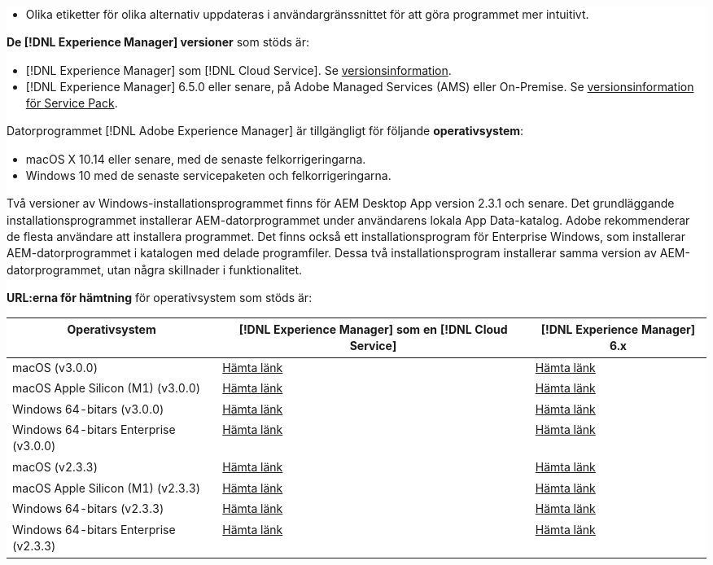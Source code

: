 * Olika etiketter för olika alternativ uppdateras i användargränssnittet för att göra programmet mer intuitivt.

**De [!DNL Experience Manager] versioner** som stöds är:

* [!DNL Experience Manager] som [!DNL Cloud Service]. Se [versionsinformation](https://experienceleague.adobe.com/en/docs/experience-manager-cloud-service/content/release-notes/home).
* [!DNL Experience Manager] 6.5.0 eller senare, på Adobe Managed Services (AMS) eller On-Premise. Se [versionsinformation för Service Pack](https://experienceleague.adobe.com/en/docs/experience-manager-65/content/release-notes/release-notes).

Datorprogrammet [!DNL Adobe Experience Manager] är tillgängligt för följande **operativsystem**:

* macOS X 10.14 eller senare, med de senaste felkorrigeringarna.
* Windows 10 med de senaste servicepaketen och felkorrigeringarna.

Två versioner av Windows-installationsprogrammet finns för AEM Desktop App version 2.3.1 och senare. Det grundläggande installationsprogrammet installerar AEM-datorprogrammet under användarens lokala App Data-katalog. Adobe rekommenderar de flesta användare att installera programmet. Det finns också ett installationsprogram för Enterprise Windows, som installerar AEM-datorprogrammet i katalogen med delade programfiler. Dessa två installationsprogram installerar samma version av AEM-datorprogrammet, utan några skillnader i funktionalitet.

**URL:erna för hämtning** för operativsystem som stöds är:

| Operativsystem | [!DNL Experience Manager] som en [!DNL Cloud Service] | [!DNL Experience Manager] 6.x |
|---|---|---|
| macOS (v3.0.0) | [Hämta länk](https://experience.adobe.com/#/downloads/content/software-distribution/en/aemcloud.html?package=/content/software-distribution/en/details.html/content/dam/aemcloud/public/aem-desktop-app/aem-desktop-osx-x64-3.0.0.dmg) | [Hämta länk](https://experience.adobe.com/#/downloads/content/software-distribution/en/aem.html?package=/content/software-distribution/en/details.html/content/dam/aem/public/adobe/packages/adobe/aem-desktop-app/aem-desktop-osx-x64-3.0.0.dmg) |
| macOS Apple Silicon (M1) (v3.0.0) | [Hämta länk](https://experience.adobe.com/#/downloads/content/software-distribution/en/aemcloud.html?package=/content/software-distribution/en/details.html/content/dam/aemcloud/public/aem-desktop-app/aem-desktop-osx-arm64-3.0.0.dmg) | [Hämta länk](https://experience.adobe.com/#/downloads/content/software-distribution/en/aem.html?package=/content/software-distribution/en/details.html/content/dam/aem/public/adobe/packages/adobe/aem-desktop-app/aem-desktop-osx-arm64-3.0.0.dmg) |
| Windows 64-bitars (v3.0.0) | [Hämta länk](https://experience.adobe.com/#/downloads/content/software-distribution/en/aemcloud.html?package=/content/software-distribution/en/details.html/content/dam/aemcloud/public/aem-desktop-app/aem-desktop-win-x64-3.0.0.exe) | [Hämta länk](https://experience.adobe.com/#/downloads/content/software-distribution/en/aem.html?package=/content/software-distribution/en/details.html/content/dam/aem/public/adobe/packages/adobe/aem-desktop-app/aem-desktop-win-x64-3.0.0.exe) |
| Windows 64-bitars Enterprise (v3.0.0) | [Hämta länk](https://experience.adobe.com/#/downloads/content/software-distribution/en/aemcloud.html?package=/content/software-distribution/en/details.html/content/dam/aemcloud/public/aem-desktop-app/aem-desktop-win-x64-ent-3.0.0.msi) | [Hämta länk](https://experience.adobe.com/#/downloads/content/software-distribution/en/aem.html?package=/content/software-distribution/en/details.html/content/dam/aem/public/adobe/packages/adobe/aem-desktop-app/aem-desktop-win-x64-ent-3.0.0.msi) |
| macOS (v2.3.3) | [Hämta länk](https://experience.adobe.com/#/downloads/content/software-distribution/en/aemcloud.html?package=/content/software-distribution/en/details.html/content/dam/aemcloud/public/aem-desktop-app/aem-desktop-osx-x64-2.3.3.dmg) | [Hämta länk](https://experience.adobe.com/#/downloads/content/software-distribution/en/aem.html?package=/content/software-distribution/en/details.html/content/dam/aem/public/adobe/packages/adobe/aem-desktop-app/aem-desktop-osx-x64-2.3.3.dmg) |
| macOS Apple Silicon (M1) (v2.3.3) | [Hämta länk](https://experience.adobe.com/#/downloads/content/software-distribution/en/aemcloud.html?package=/content/software-distribution/en/details.html/content/dam/aemcloud/public/aem-desktop-app/aem-desktop-osx-arm64-2.3.3.dmg) | [Hämta länk](https://experience.adobe.com/#/downloads/content/software-distribution/en/aem.html?package=/content/software-distribution/en/details.html/content/dam/aem/public/adobe/packages/adobe/aem-desktop-app/aem-desktop-osx-arm64-2.3.3.dmg) |
| Windows 64-bitars (v2.3.3) | [Hämta länk](https://experience.adobe.com/#/downloads/content/software-distribution/en/aemcloud.html?package=/content/software-distribution/en/details.html/content/dam/aemcloud/public/aem-desktop-app/aem-desktop-win-x64-2.3.3.exe) | [Hämta länk](https://experience.adobe.com/#/downloads/content/software-distribution/en/aem.html?package=/content/software-distribution/en/details.html/content/dam/aem/public/adobe/packages/adobe/aem-desktop-app/aem-desktop-win-x64-2.3.3.exe) |
| Windows 64-bitars Enterprise (v2.3.3) | [Hämta länk](https://experience.adobe.com/#/downloads/content/software-distribution/en/aemcloud.html?package=/content/software-distribution/en/details.html/content/dam/aemcloud/public/aem-desktop-app/aem-desktop-win-x64-2.3.3.msi) | [Hämta länk](https://experience.adobe.com/#/downloads/content/software-distribution/en/aem.html?package=/content/software-distribution/en/details.html/content/dam/aem/public/adobe/packages/adobe/aem-desktop-app/aem-desktop-win-x64-2.3.3.msi) |